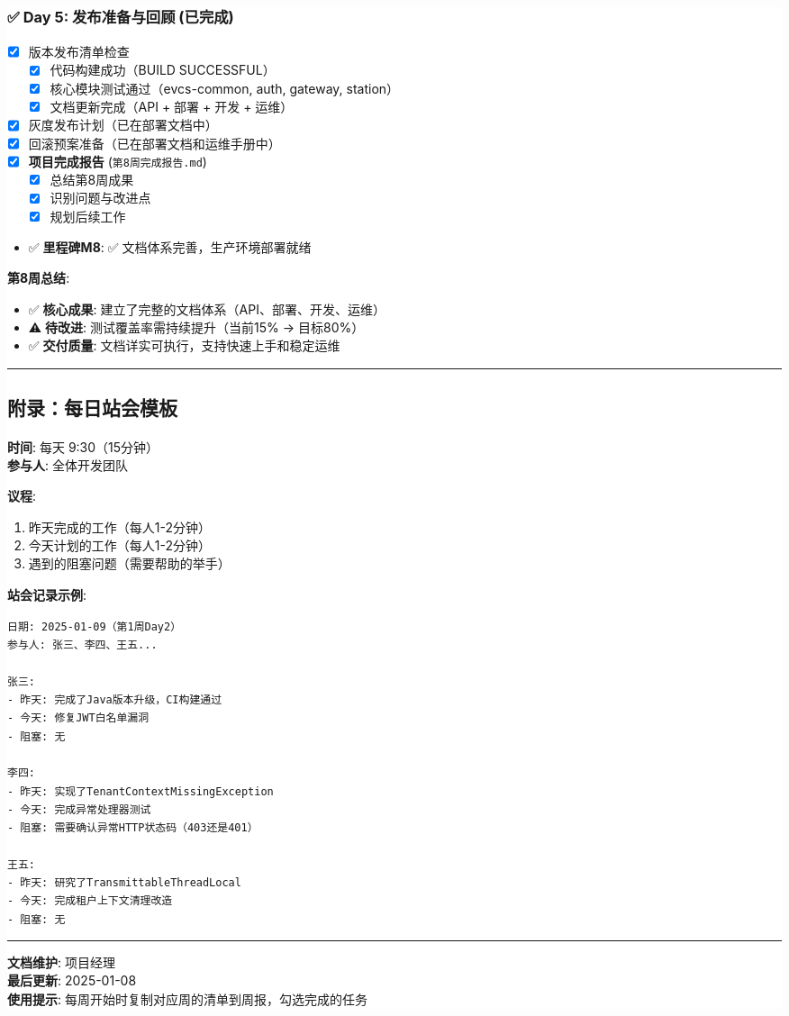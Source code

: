 ### ✅ Day 5: 发布准备与回顾 (已完成)
- [x] 版本发布清单检查
  - [x] 代码构建成功（BUILD SUCCESSFUL）
  - [x] 核心模块测试通过（evcs-common, auth, gateway, station）
  - [x] 文档更新完成（API + 部署 + 开发 + 运维）
- [x] 灰度发布计划（已在部署文档中）
- [x] 回滚预案准备（已在部署文档和运维手册中）
- [x] **项目完成报告** (`第8周完成报告.md`)
  - [x] 总结第8周成果
  - [x] 识别问题与改进点
  - [x] 规划后续工作
- ✅ **里程碑M8**: ✅ 文档体系完善，生产环境部署就绪

**第8周总结**:
- ✅ **核心成果**: 建立了完整的文档体系（API、部署、开发、运维）
- ⚠️ **待改进**: 测试覆盖率需持续提升（当前15% → 目标80%）
- ✅ **交付质量**: 文档详实可执行，支持快速上手和稳定运维

---

## 附录：每日站会模板

**时间**: 每天 9:30（15分钟）  
**参与人**: 全体开发团队

**议程**:
1. 昨天完成的工作（每人1-2分钟）
2. 今天计划的工作（每人1-2分钟）
3. 遇到的阻塞问题（需要帮助的举手）

**站会记录示例**:
```
日期: 2025-01-09（第1周Day2）
参与人: 张三、李四、王五...

张三:
- 昨天: 完成了Java版本升级，CI构建通过
- 今天: 修复JWT白名单漏洞
- 阻塞: 无

李四:
- 昨天: 实现了TenantContextMissingException
- 今天: 完成异常处理器测试
- 阻塞: 需要确认异常HTTP状态码（403还是401）

王五:
- 昨天: 研究了TransmittableThreadLocal
- 今天: 完成租户上下文清理改造
- 阻塞: 无
```

---

**文档维护**: 项目经理  
**最后更新**: 2025-01-08  
**使用提示**: 每周开始时复制对应周的清单到周报，勾选完成的任务
